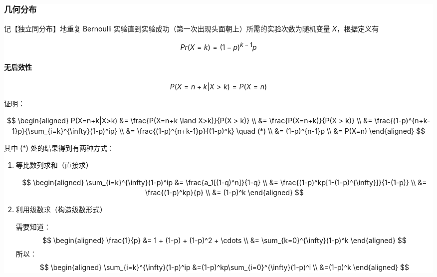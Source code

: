 ### 几何分布

记【独立同分布】地重复 Bernoulli 实验直到实验成功（第一次出现头面朝上）所需的实验次数为随机变量 $X$，根据定义有

$$
Pr(X=k)=(1-p)^{k-1}p
\tag{3}
$$

#### 无后效性

$$
P(X=n+k | X>k) = P(X=n)
\tag{4}
$$

证明：

$$
\begin{aligned}
P(X=n+k|X>k)
&= \frac{P(X=n+k \land X>k)}{P(X > k)} \\
&= \frac{P(X=n+k)}{P(X > k)} \\
&= \frac{(1-p)^{n+k-1}p}{\sum_{i=k}^{\infty}(1-p)^ip} \\
&= \frac{(1-p)^{n+k-1}p}{(1-p)^k} \quad (*) \\
&= (1-p)^{n-1}p \\
&= P(X=n)
\end{aligned}
$$

其中 $(*)$ 处的结果得到有两种方式：

1. 等比数列求和（直接求）

    $$
    \begin{aligned}
    \sum_{i=k}^{\infty}(1-p)^ip
    &= \frac{a_1[(1-q)^n]}{1-q} \\
    &= \frac{(1-p)^kp[1-(1-p)^{\infty}]}{1-(1-p)} \\
    &= \frac{(1-p)^kp}{p} \\
    &= (1-p)^k
    \end{aligned}
    $$

2. 利用级数求（构造级数形式）

    需要知道：
    $$
    \begin{aligned}
    \frac{1}{p} 
    &= 1 + (1-p) + (1-p)^2 + \cdots \\
    &= \sum_{k=0}^{\infty}(1-p)^k
    \end{aligned}
    $$
    所以：
    $$
    \begin{aligned}
    \sum_{i=k}^{\infty}(1-p)^ip
    &=(1-p)^kp\sum_{i=0}^{\infty}(1-p)^i \\
    &=(1-p)^k
    \end{aligned}
    $$
